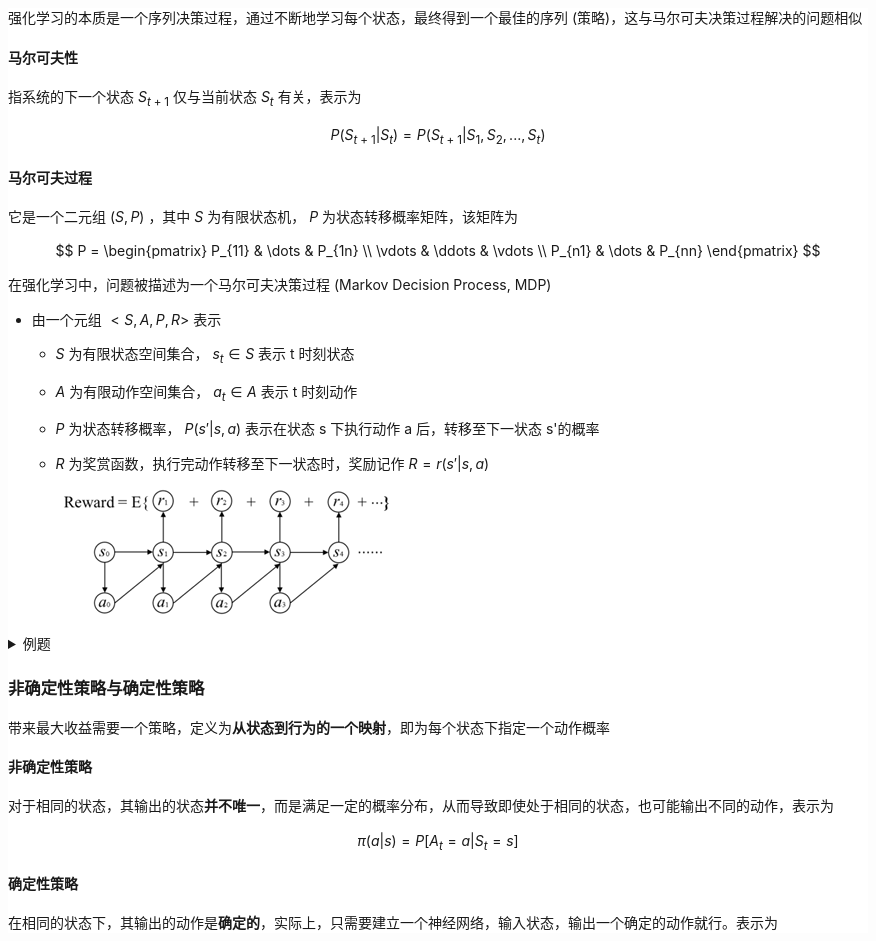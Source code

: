 强化学习的本质是一个序列决策过程，通过不断地学习每个状态，最终得到一个最佳的序列 (策略)，这与马尔可夫决策过程解决的问题相似

#### 马尔可夫性

指系统的下一个状态 $S_{t+1}$ 仅与当前状态 $S_t$ 有关，表示为

$$
P(S_{t+1}|S_t) = P(S_{t+1}|S_1, S_2, ..., S_t)
$$

#### 马尔可夫过程

它是一个二元组 $(S, P)$ ，其中 $S$ 为有限状态机， $P$ 为状态转移概率矩阵，该矩阵为

$$
P =
\begin{pmatrix}
P_{11} & \dots & P_{1n} \\
\vdots & \ddots & \vdots \\
P_{n1} & \dots & P_{nn}
\end{pmatrix}
$$

在强化学习中，问题被描述为一个马尔可夫决策过程 (Markov Decision Process, MDP)
- 由一个元组 $<S, A, P, R>$ 表示
  - $S$ 为有限状态空间集合， $s_t \in S$ 表示 t 时刻状态
  - $A$ 为有限动作空间集合， $a_t \in A$ 表示 t 时刻动作
  - $P$ 为状态转移概率， $P(s'|s, a)$ 表示在状态 s 下执行动作 a 后，转移至下一状态 s'的概率
  - $R$ 为奖赏函数，执行完动作转移至下一状态时，奖励记作 $R = r(s'|s, a)$

    ![MDP 图解](./image/MDP图解.png)

<details><summary>例题</summary></details>

### 非确定性策略与确定性策略

带来最大收益需要一个策略，定义为**从状态到行为的一个映射**，即为每个状态下指定一个动作概率

#### 非确定性策略

对于相同的状态，其输出的状态**并不唯一**，而是满足一定的概率分布，从而导致即使处于相同的状态，也可能输出不同的动作，表示为

$$
\pi(a|s) = P[A_t = a | S_t = s]
$$

#### 确定性策略

在相同的状态下，其输出的动作是**确定的**，实际上，只需要建立一个神经网络，输入状态，输出一个确定的动作就行。表示为

